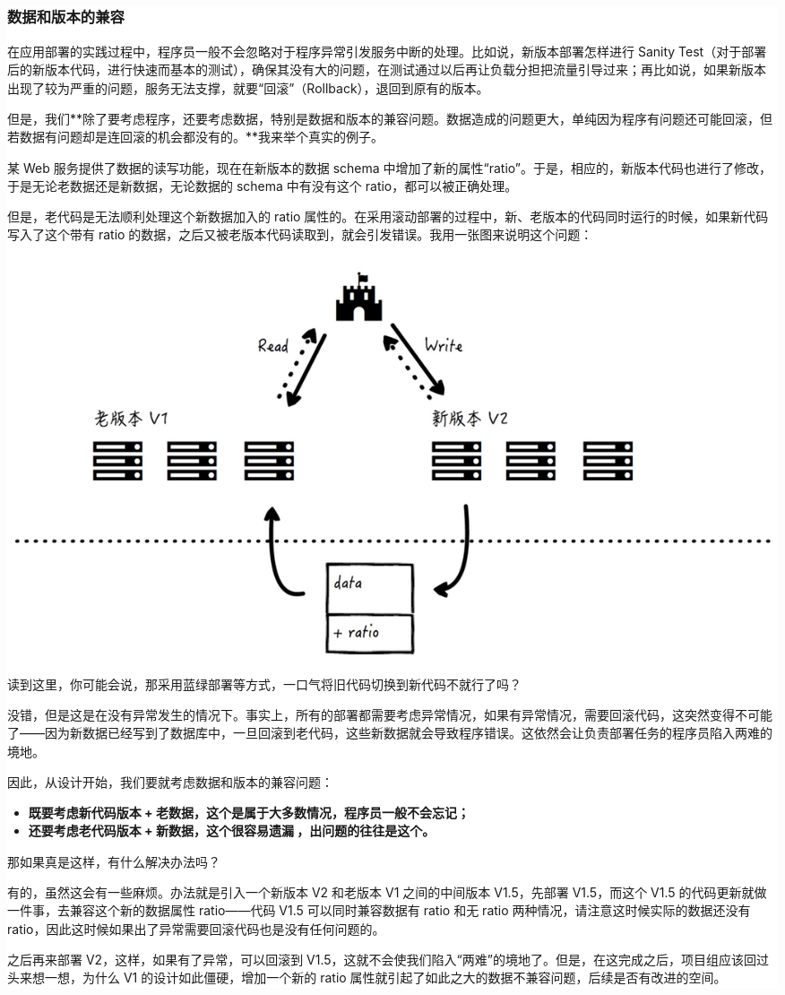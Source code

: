 ### 数据和版本的兼容

在应用部署的实践过程中，程序员一般不会忽略对于程序异常引发服务中断的处理。比如说，新版本部署怎样进行 Sanity Test（对于部署后的新版本代码，进行快速而基本的测试），确保其没有大的问题，在测试通过以后再让负载分担把流量引导过来；再比如说，如果新版本出现了较为严重的问题，服务无法支撑，就要“回滚”（Rollback），退回到原有的版本。

但是，我们**除了要考虑程序，还要考虑数据，特别是数据和版本的兼容问题。数据造成的问题更大，单纯因为程序有问题还可能回滚，但若数据有问题却是连回滚的机会都没有的。**我来举个真实的例子。

某 Web 服务提供了数据的读写功能，现在在新版本的数据 schema 中增加了新的属性“ratio”。于是，相应的，新版本代码也进行了修改，于是无论老数据还是新数据，无论数据的 schema 中有没有这个 ratio，都可以被正确处理。

但是，老代码是无法顺利处理这个新数据加入的 ratio 属性的。在采用滚动部署的过程中，新、老版本的代码同时运行的时候，如果新代码写入了这个带有 ratio 的数据，之后又被老版本代码读取到，就会引发错误。我用一张图来说明这个问题：

![](./httpsstatic001geekbangorgresourceimageaa7baad1c4e5d962158e1b1dbb3aead1dd7b.jpg)

读到这里，你可能会说，那采用蓝绿部署等方式，一口气将旧代码切换到新代码不就行了吗？

没错，但是这是在没有异常发生的情况下。事实上，所有的部署都需要考虑异常情况，如果有异常情况，需要回滚代码，这突然变得不可能了——因为新数据已经写到了数据库中，一旦回滚到老代码，这些新数据就会导致程序错误。这依然会让负责部署任务的程序员陷入两难的境地。

因此，从设计开始，我们要就考虑数据和版本的兼容问题：

* **既要考虑新代码版本 + 老数据，这个是属于大多数情况，程序员一般不会忘记；**
* **还要考虑老代码版本 + 新数据，这个很容易遗漏 ，出问题的往往是这个。**

那如果真是这样，有什么解决办法吗？

有的，虽然这会有一些麻烦。办法就是引入一个新版本 V2 和老版本 V1 之间的中间版本 V1.5，先部署 V1.5，而这个 V1.5 的代码更新就做一件事，去兼容这个新的数据属性 ratio——代码 V1.5 可以同时兼容数据有 ratio 和无 ratio 两种情况，请注意这时候实际的数据还没有 ratio，因此这时候如果出了异常需要回滚代码也是没有任何问题的。

之后再来部署 V2，这样，如果有了异常，可以回滚到 V1.5，这就不会使我们陷入“两难”的境地了。但是，在这完成之后，项目组应该回过头来想一想，为什么 V1 的设计如此僵硬，增加一个新的 ratio 属性就引起了如此之大的数据不兼容问题，后续是否有改进的空间。
